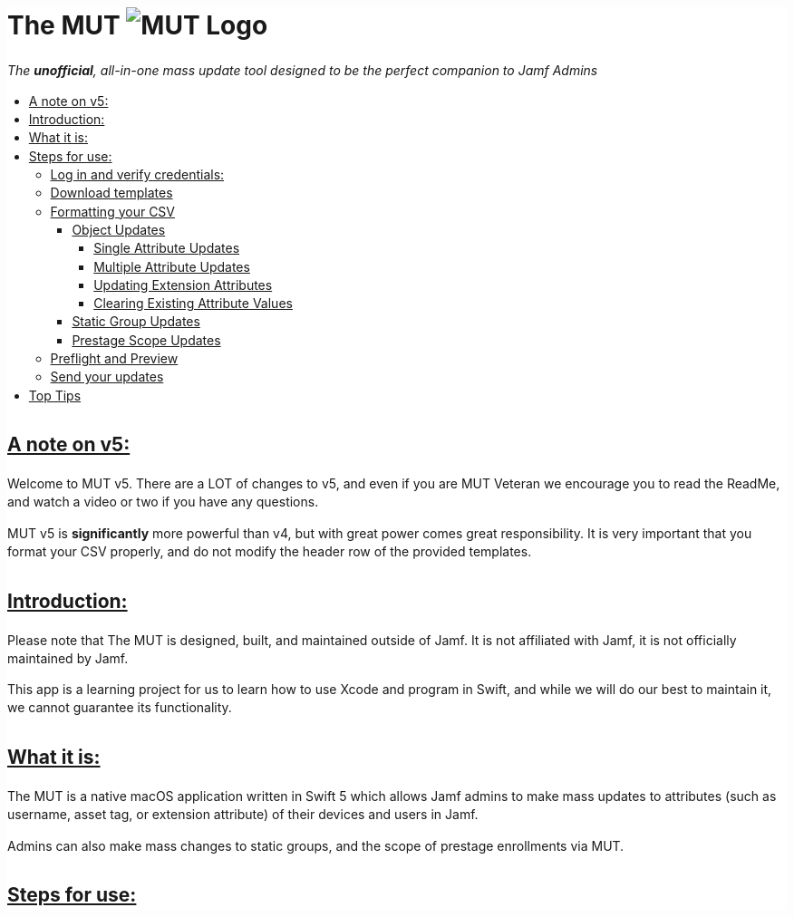 # The MUT ![MUT Logo](https://i.imgur.com/g6XHGto.png "The MUT Logo") 

_The **unofficial**, all-in-one mass update tool designed to be the perfect companion to Jamf Admins_

- [A note on v5:](#a-note-on-v5)
- [Introduction:](#introduction)
- [What it is:](#what-it-is)
- [Steps for use:](#steps-for-use)
  - [Log in and verify credentials:](#log-in-and-verify-credentials)
  - [Download templates](#download-templates)
  - [Formatting your CSV](#formatting-your-csv)
      - [Object Updates](#object-updates)
        - [Single Attribute Updates](#single-attribute-updates)
        - [Multiple Attribute Updates](#multiple-attribute-updates)
        - [Updating Extension Attributes](#updating-extension-attributes)
        - [Clearing Existing Attribute Values](#clearing-existing-attribute-values)
      - [Static Group Updates](#static-group-updates)
      - [Prestage Scope Updates](#prestage-scope-updates)
  - [Preflight and Preview](#preflight-and-preview)
  - [Send your updates](#send-your-updates)
- [Top Tips](#top-tips)

## [A note on v5:](#v5)

Welcome to MUT v5. There are a LOT of changes to v5, and even if you are MUT Veteran we encourage you to read the ReadMe, and watch a video or two if you have any questions.

MUT v5 is **significantly** more powerful than v4, but with great power comes great responsibility. It is very important that you format your CSV properly, and do not modify the header row of the provided templates.

## [Introduction:](#introduction)

Please note that The MUT is designed, built, and maintained outside of Jamf. It is not affiliated with Jamf, it is not officially maintained by Jamf.

This app is a learning project for us to learn how to use Xcode and program in Swift, and while we will do our best to maintain it, we cannot guarantee its functionality.

## [What it is:](#what-it-is)

The MUT is a native macOS application written in Swift 5 which allows Jamf admins to make mass updates to attributes (such as username, asset tag, or extension attribute) of their devices and users in Jamf.

Admins can also make mass changes to static groups, and the scope of prestage enrollments via MUT.

## [Steps for use:](#steps-for-use)
